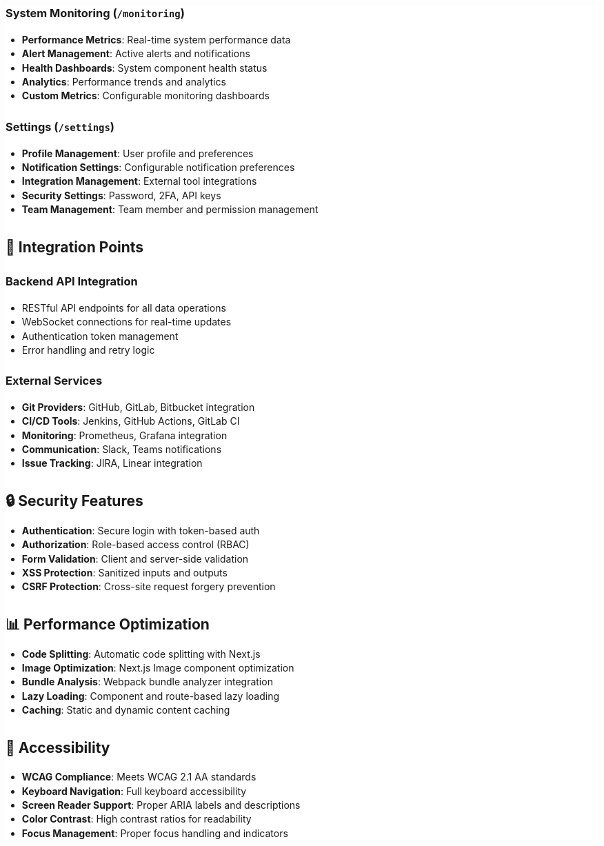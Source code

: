 ### System Monitoring (`/monitoring`)
- **Performance Metrics**: Real-time system performance data
- **Alert Management**: Active alerts and notifications
- **Health Dashboards**: System component health status
- **Analytics**: Performance trends and analytics
- **Custom Metrics**: Configurable monitoring dashboards

### Settings (`/settings`)
- **Profile Management**: User profile and preferences
- **Notification Settings**: Configurable notification preferences
- **Integration Management**: External tool integrations
- **Security Settings**: Password, 2FA, API keys
- **Team Management**: Team member and permission management

## 🔗 Integration Points

### Backend API Integration
- RESTful API endpoints for all data operations
- WebSocket connections for real-time updates
- Authentication token management
- Error handling and retry logic

### External Services
- **Git Providers**: GitHub, GitLab, Bitbucket integration
- **CI/CD Tools**: Jenkins, GitHub Actions, GitLab CI
- **Monitoring**: Prometheus, Grafana integration
- **Communication**: Slack, Teams notifications
- **Issue Tracking**: JIRA, Linear integration

## 🔒 Security Features

- **Authentication**: Secure login with token-based auth
- **Authorization**: Role-based access control (RBAC)
- **Form Validation**: Client and server-side validation
- **XSS Protection**: Sanitized inputs and outputs
- **CSRF Protection**: Cross-site request forgery prevention

## 📊 Performance Optimization

- **Code Splitting**: Automatic code splitting with Next.js
- **Image Optimization**: Next.js Image component optimization
- **Bundle Analysis**: Webpack bundle analyzer integration
- **Lazy Loading**: Component and route-based lazy loading
- **Caching**: Static and dynamic content caching

## 🌙 Accessibility

- **WCAG Compliance**: Meets WCAG 2.1 AA standards
- **Keyboard Navigation**: Full keyboard accessibility
- **Screen Reader Support**: Proper ARIA labels and descriptions
- **Color Contrast**: High contrast ratios for readability
- **Focus Management**: Proper focus handling and indicators
